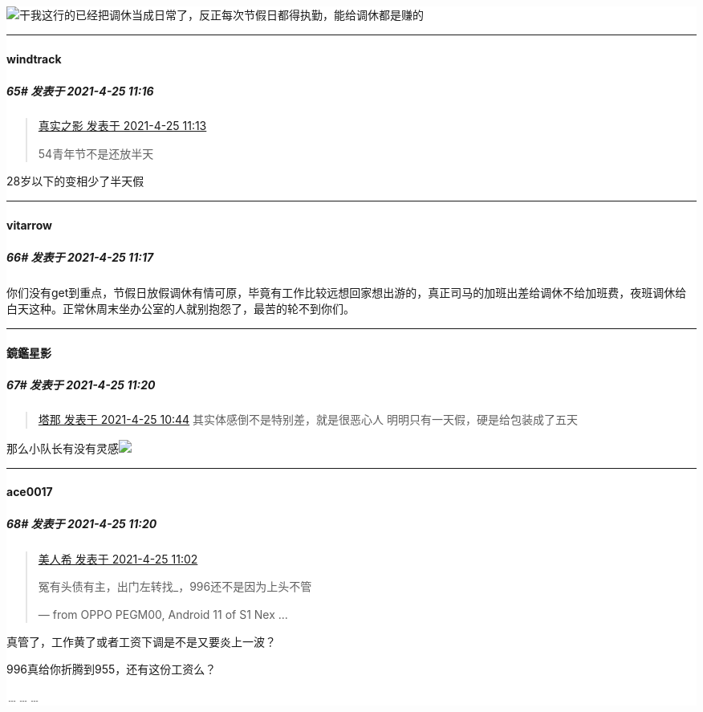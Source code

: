 
<img src="https://static.saraba1st.com/image/smiley/face2017/001.png" referrerpolicy="no-referrer">干我这行的已经把调休当成日常了，反正每次节假日都得执勤，能给调休都是赚的


-----

####  windtrack  
##### 65#       发表于 2021-4-25 11:16


<blockquote><a href="httphttps://bbs.saraba1st.com/2b/forum.php?mod=redirect&amp;goto=findpost&amp;pid=51053423&amp;ptid=2000902" target="_blank">真实之影 发表于 2021-4-25 11:13</a>

54青年节不是还放半天</blockquote>
28岁以下的变相少了半天假


-----

####  vitarrow  
##### 66#       发表于 2021-4-25 11:17


你们没有get到重点，节假日放假调休有情可原，毕竟有工作比较远想回家想出游的，真正司马的加班出差给调休不给加班费，夜班调休给白天这种。正常休周末坐办公室的人就别抱怨了，最苦的轮不到你们。


-----

####  鏡鑑星影  
##### 67#       发表于 2021-4-25 11:20


<blockquote><a href="httphttps://bbs.saraba1st.com/2b/forum.php?mod=redirect&amp;goto=findpost&amp;pid=51053003&amp;ptid=2000902" target="_blank">塔那 发表于 2021-4-25 10:44</a>
其实体感倒不是特别差，就是很恶心人
明明只有一天假，硬是给包装成了五天</blockquote>
那么小队长有没有灵感<img src="https://static.saraba1st.com/image/smiley/face2017/034.png" referrerpolicy="no-referrer">


-----

####  ace0017  
##### 68#       发表于 2021-4-25 11:20


<blockquote><a href="httphttps://bbs.saraba1st.com/2b/forum.php?mod=redirect&amp;goto=findpost&amp;pid=51053259&amp;ptid=2000902" target="_blank">美人希 发表于 2021-4-25 11:02</a>

冤有头债有主，出门左转找_，996还不是因为上头不管


— from OPPO PEGM00, Android 11 of S1 Nex ...</blockquote>
真管了，工作黄了或者工资下调是不是又要炎上一波？


996真给你折腾到955，还有这份工资么？


﹍﹍﹍
